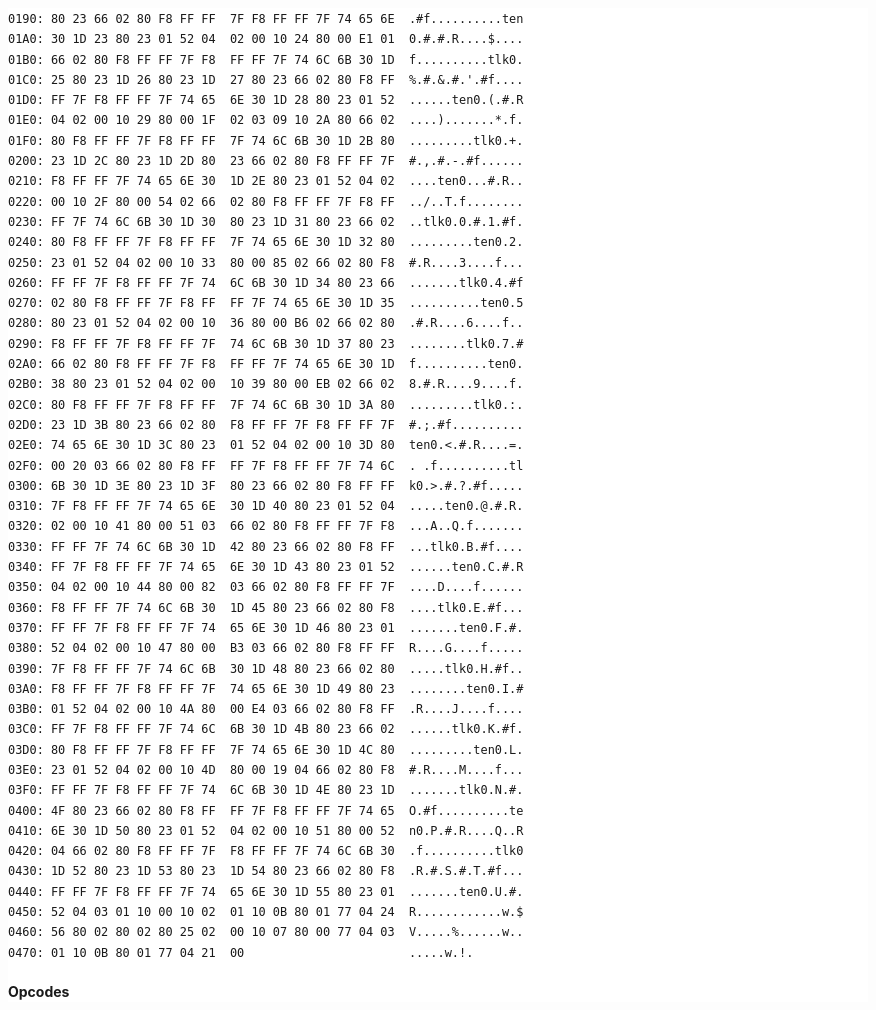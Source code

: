 ```
0190: 80 23 66 02 80 F8 FF FF  7F F8 FF FF 7F 74 65 6E  .#f..........ten
01A0: 30 1D 23 80 23 01 52 04  02 00 10 24 80 00 E1 01  0.#.#.R....$....
01B0: 66 02 80 F8 FF FF 7F F8  FF FF 7F 74 6C 6B 30 1D  f..........tlk0.
01C0: 25 80 23 1D 26 80 23 1D  27 80 23 66 02 80 F8 FF  %.#.&.#.'.#f....
01D0: FF 7F F8 FF FF 7F 74 65  6E 30 1D 28 80 23 01 52  ......ten0.(.#.R
01E0: 04 02 00 10 29 80 00 1F  02 03 09 10 2A 80 66 02  ....).......*.f.
01F0: 80 F8 FF FF 7F F8 FF FF  7F 74 6C 6B 30 1D 2B 80  .........tlk0.+.
0200: 23 1D 2C 80 23 1D 2D 80  23 66 02 80 F8 FF FF 7F  #.,.#.-.#f......
0210: F8 FF FF 7F 74 65 6E 30  1D 2E 80 23 01 52 04 02  ....ten0...#.R..
0220: 00 10 2F 80 00 54 02 66  02 80 F8 FF FF 7F F8 FF  ../..T.f........
0230: FF 7F 74 6C 6B 30 1D 30  80 23 1D 31 80 23 66 02  ..tlk0.0.#.1.#f.
0240: 80 F8 FF FF 7F F8 FF FF  7F 74 65 6E 30 1D 32 80  .........ten0.2.
0250: 23 01 52 04 02 00 10 33  80 00 85 02 66 02 80 F8  #.R....3....f...
0260: FF FF 7F F8 FF FF 7F 74  6C 6B 30 1D 34 80 23 66  .......tlk0.4.#f
0270: 02 80 F8 FF FF 7F F8 FF  FF 7F 74 65 6E 30 1D 35  ..........ten0.5
0280: 80 23 01 52 04 02 00 10  36 80 00 B6 02 66 02 80  .#.R....6....f..
0290: F8 FF FF 7F F8 FF FF 7F  74 6C 6B 30 1D 37 80 23  ........tlk0.7.#
02A0: 66 02 80 F8 FF FF 7F F8  FF FF 7F 74 65 6E 30 1D  f..........ten0.
02B0: 38 80 23 01 52 04 02 00  10 39 80 00 EB 02 66 02  8.#.R....9....f.
02C0: 80 F8 FF FF 7F F8 FF FF  7F 74 6C 6B 30 1D 3A 80  .........tlk0.:.
02D0: 23 1D 3B 80 23 66 02 80  F8 FF FF 7F F8 FF FF 7F  #.;.#f..........
02E0: 74 65 6E 30 1D 3C 80 23  01 52 04 02 00 10 3D 80  ten0.<.#.R....=.
02F0: 00 20 03 66 02 80 F8 FF  FF 7F F8 FF FF 7F 74 6C  . .f..........tl
0300: 6B 30 1D 3E 80 23 1D 3F  80 23 66 02 80 F8 FF FF  k0.>.#.?.#f.....
0310: 7F F8 FF FF 7F 74 65 6E  30 1D 40 80 23 01 52 04  .....ten0.@.#.R.
0320: 02 00 10 41 80 00 51 03  66 02 80 F8 FF FF 7F F8  ...A..Q.f.......
0330: FF FF 7F 74 6C 6B 30 1D  42 80 23 66 02 80 F8 FF  ...tlk0.B.#f....
0340: FF 7F F8 FF FF 7F 74 65  6E 30 1D 43 80 23 01 52  ......ten0.C.#.R
0350: 04 02 00 10 44 80 00 82  03 66 02 80 F8 FF FF 7F  ....D....f......
0360: F8 FF FF 7F 74 6C 6B 30  1D 45 80 23 66 02 80 F8  ....tlk0.E.#f...
0370: FF FF 7F F8 FF FF 7F 74  65 6E 30 1D 46 80 23 01  .......ten0.F.#.
0380: 52 04 02 00 10 47 80 00  B3 03 66 02 80 F8 FF FF  R....G....f.....
0390: 7F F8 FF FF 7F 74 6C 6B  30 1D 48 80 23 66 02 80  .....tlk0.H.#f..
03A0: F8 FF FF 7F F8 FF FF 7F  74 65 6E 30 1D 49 80 23  ........ten0.I.#
03B0: 01 52 04 02 00 10 4A 80  00 E4 03 66 02 80 F8 FF  .R....J....f....
03C0: FF 7F F8 FF FF 7F 74 6C  6B 30 1D 4B 80 23 66 02  ......tlk0.K.#f.
03D0: 80 F8 FF FF 7F F8 FF FF  7F 74 65 6E 30 1D 4C 80  .........ten0.L.
03E0: 23 01 52 04 02 00 10 4D  80 00 19 04 66 02 80 F8  #.R....M....f...
03F0: FF FF 7F F8 FF FF 7F 74  6C 6B 30 1D 4E 80 23 1D  .......tlk0.N.#.
0400: 4F 80 23 66 02 80 F8 FF  FF 7F F8 FF FF 7F 74 65  O.#f..........te
0410: 6E 30 1D 50 80 23 01 52  04 02 00 10 51 80 00 52  n0.P.#.R....Q..R
0420: 04 66 02 80 F8 FF FF 7F  F8 FF FF 7F 74 6C 6B 30  .f..........tlk0
0430: 1D 52 80 23 1D 53 80 23  1D 54 80 23 66 02 80 F8  .R.#.S.#.T.#f...
0440: FF FF 7F F8 FF FF 7F 74  65 6E 30 1D 55 80 23 01  .......ten0.U.#.
0450: 52 04 03 01 10 00 10 02  01 10 0B 80 01 77 04 24  R............w.$
0460: 56 80 02 80 02 80 25 02  00 10 07 80 00 77 04 03  V.....%......w..
0470: 01 10 0B 80 01 77 04 21  00                       .....w.!.       
```

#### Opcodes
